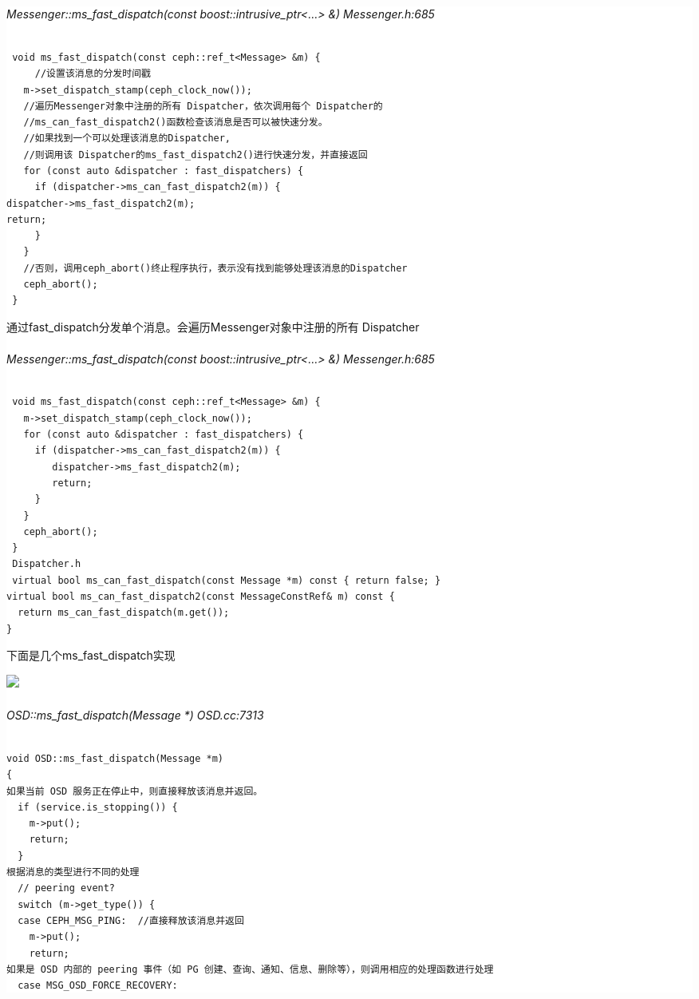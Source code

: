 ###### Messenger::ms_fast_dispatch(const boost::intrusive_ptr<…> &) Messenger.h:685

```
 void ms_fast_dispatch(const ceph::ref_t<Message> &m) {
     //设置该消息的分发时间戳
   m->set_dispatch_stamp(ceph_clock_now());
   //遍历Messenger对象中注册的所有 Dispatcher，依次调用每个 Dispatcher的
   //ms_can_fast_dispatch2()函数检查该消息是否可以被快速分发。
   //如果找到一个可以处理该消息的Dispatcher,
   //则调用该 Dispatcher的ms_fast_dispatch2()进行快速分发，并直接返回
   for (const auto &dispatcher : fast_dispatchers) {
     if (dispatcher->ms_can_fast_dispatch2(m)) {
dispatcher->ms_fast_dispatch2(m);
return;
     }
   }
   //否则，调用ceph_abort()终止程序执行，表示没有找到能够处理该消息的Dispatcher
   ceph_abort();
 }
```

通过fast_dispatch分发单个消息。会遍历Messenger对象中注册的所有 Dispatcher

###### Messenger::ms_fast_dispatch(const boost::intrusive_ptr<…> &) Messenger.h:685

```
 void ms_fast_dispatch(const ceph::ref_t<Message> &m) {
   m->set_dispatch_stamp(ceph_clock_now());
   for (const auto &dispatcher : fast_dispatchers) {
     if (dispatcher->ms_can_fast_dispatch2(m)) {
        dispatcher->ms_fast_dispatch2(m);
        return;
     }
   }
   ceph_abort();
 }
 Dispatcher.h
 virtual bool ms_can_fast_dispatch(const Message *m) const { return false; }
virtual bool ms_can_fast_dispatch2(const MessageConstRef& m) const {
  return ms_can_fast_dispatch(m.get());
}
```

下面是几个ms_fast_dispatch实现

![](https://gitee.com/hxc8/images6/raw/master/img/202407182357727.jpg)

###### OSD::ms_fast_dispatch(Message *) OSD.cc:7313

```
void OSD::ms_fast_dispatch(Message *m)
{
如果当前 OSD 服务正在停止中，则直接释放该消息并返回。
  if (service.is_stopping()) {
    m->put();
    return;
  }
根据消息的类型进行不同的处理
  // peering event?
  switch (m->get_type()) {
  case CEPH_MSG_PING:  //直接释放该消息并返回
    m->put();
    return;
如果是 OSD 内部的 peering 事件（如 PG 创建、查询、通知、信息、删除等），则调用相应的处理函数进行处理
  case MSG_OSD_FORCE_RECOVERY:
```
